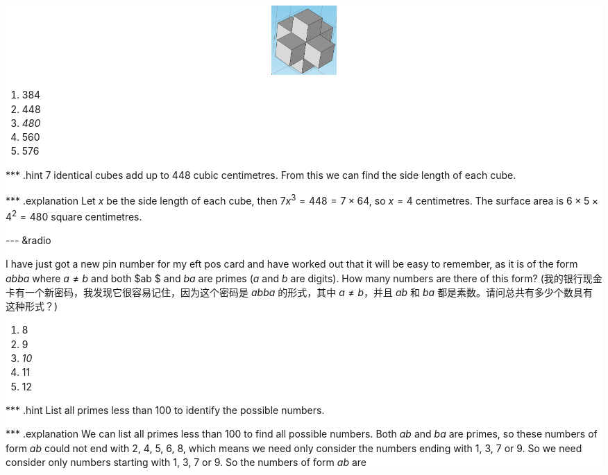 <div style='text-align: center;'>
    <img height='100px', width= '120px' src='./diagrams/test1.2.png' />
</div>

1. 384
2. 448
3. _480_
4. 560
5. 576

*** .hint
7 identical cubes add up to 448 cubic centimetres. From this we can find the side length of each cube.

*** .explanation
Let $x$ be the side length of each cube, then $7x^3=448=7\times 64$, so $x=4$ centimetres.
The surface area is $6\times 5\times 4^2= 480$ square centimetres.

--- &radio

I have just got a new pin number for my eft pos card and have worked out that it will be easy to remember, as it is of the form $abba$ where $a\ne b$ and both $ab $ and $ba$ are primes ($a$ and $b$ are digits). How many numbers are there of this form? (我的银行现金卡有一个新密码，我发现它很容易记住，因为这个密码是 $abba$ 的形式，其中 $a\ne b$，并且 $ab$ 和 $ba$ 都是素数。请问总共有多少个数具有这种形式？)

1. 8
2. 9
3. _10_
4. 11
5. 12


*** .hint
List all primes less than 100 to identify the possible numbers.

*** .explanation
We can list all primes less than 100 to find all possible numbers. Both $ab$ and $ba$ are primes, so these numbers of form $ab$ could not end with 2, 4, 5, 6, 8, which means we need only consider the numbers ending with 1, 3, 7 or 9. So we need consider only numbers starting with 1, 3, 7 or 9. So the numbers of form $ab$ are
